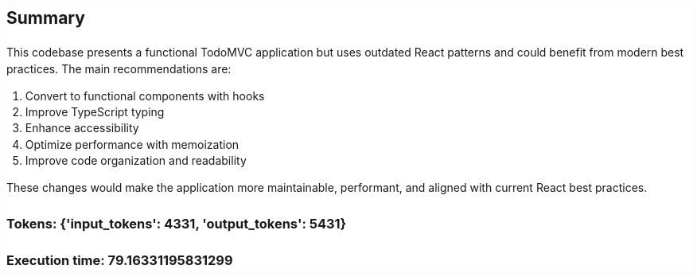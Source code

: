 ## Summary

This codebase presents a functional TodoMVC application but uses outdated React patterns and could benefit from modern best practices. The main recommendations are:

1. Convert to functional components with hooks
2. Improve TypeScript typing
3. Enhance accessibility
4. Optimize performance with memoization
5. Improve code organization and readability

These changes would make the application more maintainable, performant, and aligned with current React best practices.

### Tokens: {'input_tokens': 4331, 'output_tokens': 5431}
### Execution time: 79.16331195831299
